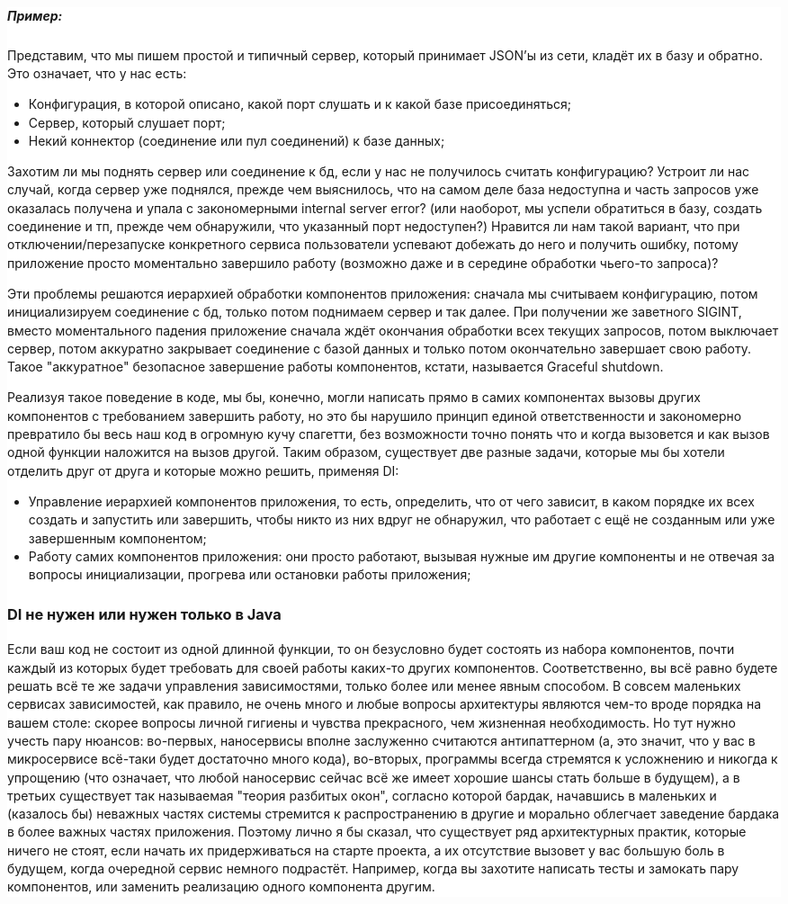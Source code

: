 ##### Пример:
Представим, что мы пишем простой и типичный сервер, который принимает JSON’ы из сети, кладёт их в базу и обратно.
Это означает, что у нас есть:

* Конфигурация, в которой описано, какой порт слушать и к какой базе присоединяться;
* Сервер, который слушает порт;
* Некий коннектор (соединение или пул соединений) к базе данных;

Захотим ли мы поднять сервер или соединение к бд, если у нас не получилось считать конфигурацию?
Устроит ли нас случай, когда сервер уже поднялся, прежде чем выяснилось, что на самом деле база недоступна и часть запросов уже оказалась получена и упала с закономерными internal server error? (или наоборот, мы успели обратиться в базу, создать соединение и тп, прежде чем обнаружили, что указанный порт недоступен?)
Нравится ли нам такой вариант, что при отключении/перезапуске конкретного сервиса пользователи успевают добежать до него и получить ошибку, потому приложение просто моментально завершило работу (возможно даже и в середине обработки чьего-то запроса)?

Эти проблемы решаются иерархией обработки компонентов приложения: сначала мы считываем конфигурацию, потом инициализируем соединение с бд, только потом поднимаем сервер и так далее.
При получении же заветного SIGINT, вместо моментального падения приложение сначала ждёт окончания обработки всех текущих запросов, потом выключает сервер, потом аккуратно закрывает соединение с базой данных и только потом окончательно завершает свою работу. Такое "аккуратное" безопасное завершение работы компонентов, кстати, называется Graceful shutdown.

Реализуя такое поведение в коде, мы бы, конечно, могли написать прямо в самих компонентах вызовы других компонентов с требованием завершить работу, но это бы нарушило принцип единой ответственности и закономерно превратило бы весь наш код в огромную кучу спагетти, без возможности точно понять что и когда вызовется и как вызов одной функции наложится на вызов другой.
Таким образом, существует две разные задачи, которые мы бы хотели отделить друг от друга и которые можно решить, применяя DI:
* Управление иерархией компонентов приложения, то есть, определить, что от чего зависит, в каком порядке их всех создать и запустить или завершить, чтобы никто из них вдруг не обнаружил, что работает с ещё не созданным или уже завершенным компонентом;
* Работу самих компонентов приложения: они просто работают, вызывая нужные им другие компоненты и не отвечая за вопросы инициализации, прогрева или остановки работы приложения;

### DI не нужен или нужен только в Java
Если ваш код не состоит из одной длинной функции, то он безусловно будет состоять из набора компонентов, почти каждый из которых будет требовать для своей работы каких-то других компонентов. Соответственно, вы всё равно будете решать всё те же задачи управления зависимостями, только более или менее явным способом.
В совсем маленьких сервисах зависимостей, как правило, не очень много и любые вопросы архитектуры являются чем-то вроде порядка на вашем столе: скорее вопросы личной гигиены и чувства прекрасного, чем жизненная необходимость. Но тут нужно учесть пару нюансов: во-первых, наносервисы вполне заслуженно считаются антипаттерном (а, это значит, что у вас в микросервисе всё-таки будет достаточно много кода), во-вторых, программы всегда стремятся к усложнению и никогда к упрощению (что означает, что любой наносервис сейчас всё же имеет хорошие шансы стать больше в будущем), а в третьих существует так называемая "теория разбитых окон", согласно которой бардак, начавшись в маленьких и (казалось бы) неважных частях системы стремится к распространению в другие и морально облегчает заведение бардака в более важных частях приложения.
Поэтому лично я бы сказал, что существует ряд архитектурных практик, которые ничего не стоят, если начать их придерживаться на старте проекта, а их отсутствие вызовет у вас большую боль в будущем, когда очередной сервис немного подрастёт. Например, когда вы захотите написать тесты и замокать пару компонентов, или заменить реализацию одного компонента другим. 

